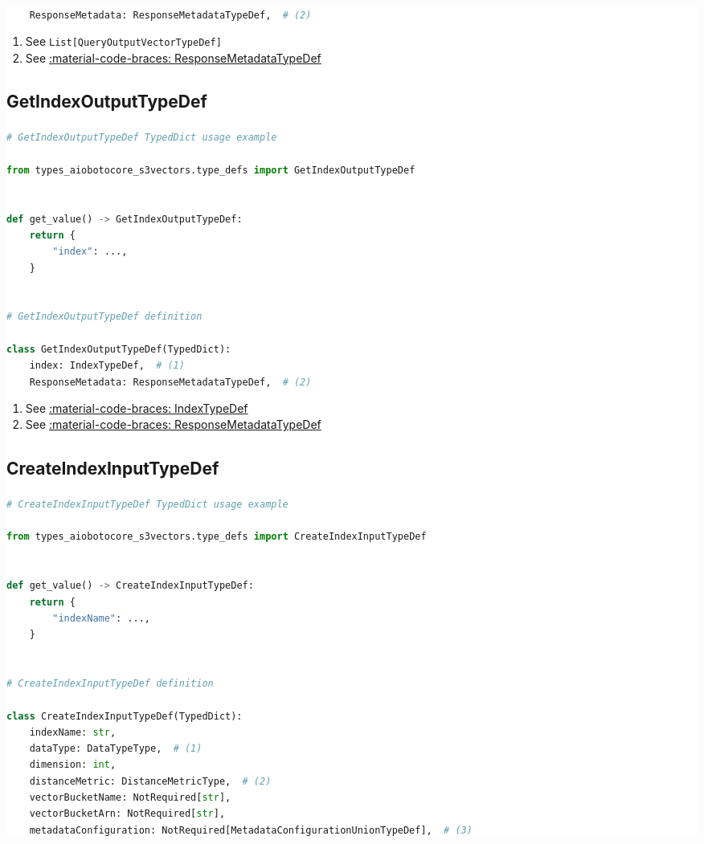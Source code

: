 ```python
    ResponseMetadata: ResponseMetadataTypeDef,  # (2)
```

1. See `List[QueryOutputVectorTypeDef]`
2. See [:material-code-braces: ResponseMetadataTypeDef](./type_defs.md#responsemetadatatypedef)

## GetIndexOutputTypeDef

```python
# GetIndexOutputTypeDef TypedDict usage example

from types_aiobotocore_s3vectors.type_defs import GetIndexOutputTypeDef


def get_value() -> GetIndexOutputTypeDef:
    return {
        "index": ...,
    }


# GetIndexOutputTypeDef definition

class GetIndexOutputTypeDef(TypedDict):
    index: IndexTypeDef,  # (1)
    ResponseMetadata: ResponseMetadataTypeDef,  # (2)
```

1. See [:material-code-braces: IndexTypeDef](./type_defs.md#indextypedef)
2. See [:material-code-braces: ResponseMetadataTypeDef](./type_defs.md#responsemetadatatypedef)

## CreateIndexInputTypeDef

```python
# CreateIndexInputTypeDef TypedDict usage example

from types_aiobotocore_s3vectors.type_defs import CreateIndexInputTypeDef


def get_value() -> CreateIndexInputTypeDef:
    return {
        "indexName": ...,
    }


# CreateIndexInputTypeDef definition

class CreateIndexInputTypeDef(TypedDict):
    indexName: str,
    dataType: DataTypeType,  # (1)
    dimension: int,
    distanceMetric: DistanceMetricType,  # (2)
    vectorBucketName: NotRequired[str],
    vectorBucketArn: NotRequired[str],
    metadataConfiguration: NotRequired[MetadataConfigurationUnionTypeDef],  # (3)
```
